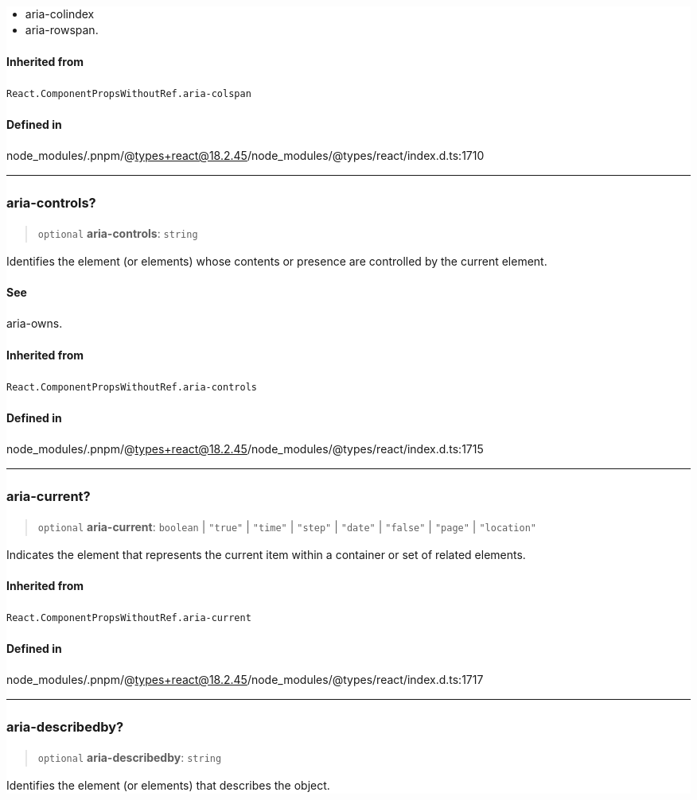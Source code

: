 - aria-colindex
- aria-rowspan.

#### Inherited from

`React.ComponentPropsWithoutRef.aria-colspan`

#### Defined in

node_modules/.pnpm/@types+react@18.2.45/node_modules/@types/react/index.d.ts:1710

---

### aria-controls?

> `optional` **aria-controls**: `string`

Identifies the element (or elements) whose contents or presence are controlled by the current element.

#### See

aria-owns.

#### Inherited from

`React.ComponentPropsWithoutRef.aria-controls`

#### Defined in

node_modules/.pnpm/@types+react@18.2.45/node_modules/@types/react/index.d.ts:1715

---

### aria-current?

> `optional` **aria-current**: `boolean` \| `"true"` \| `"time"` \| `"step"` \| `"date"` \| `"false"` \| `"page"` \| `"location"`

Indicates the element that represents the current item within a container or set of related elements.

#### Inherited from

`React.ComponentPropsWithoutRef.aria-current`

#### Defined in

node_modules/.pnpm/@types+react@18.2.45/node_modules/@types/react/index.d.ts:1717

---

### aria-describedby?

> `optional` **aria-describedby**: `string`

Identifies the element (or elements) that describes the object.
